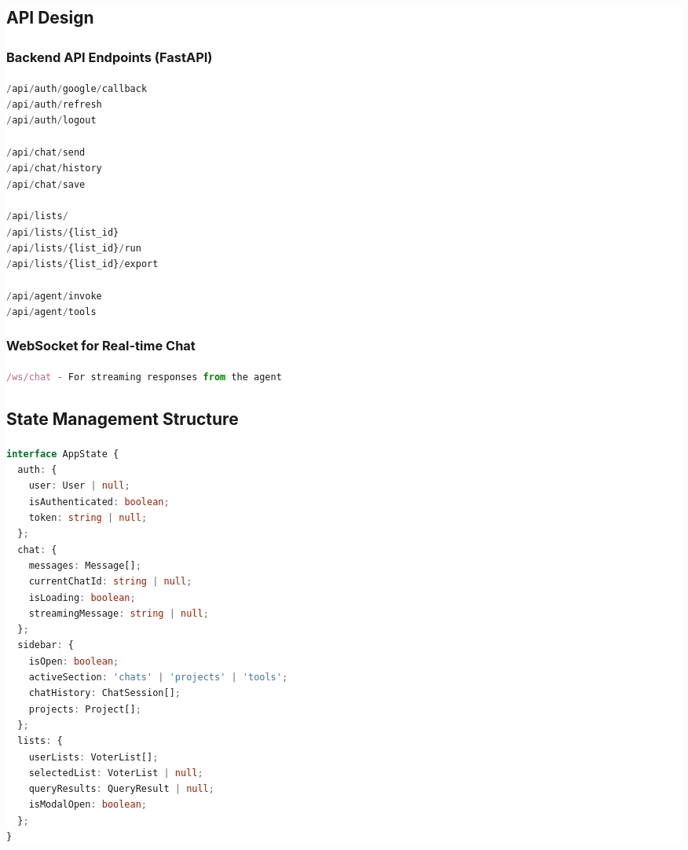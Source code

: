 ## API Design

### Backend API Endpoints (FastAPI)
```python
/api/auth/google/callback
/api/auth/refresh
/api/auth/logout

/api/chat/send
/api/chat/history
/api/chat/save

/api/lists/
/api/lists/{list_id}
/api/lists/{list_id}/run
/api/lists/{list_id}/export

/api/agent/invoke
/api/agent/tools
```

### WebSocket for Real-time Chat
```typescript
/ws/chat - For streaming responses from the agent
```

## State Management Structure

```typescript
interface AppState {
  auth: {
    user: User | null;
    isAuthenticated: boolean;
    token: string | null;
  };
  chat: {
    messages: Message[];
    currentChatId: string | null;
    isLoading: boolean;
    streamingMessage: string | null;
  };
  sidebar: {
    isOpen: boolean;
    activeSection: 'chats' | 'projects' | 'tools';
    chatHistory: ChatSession[];
    projects: Project[];
  };
  lists: {
    userLists: VoterList[];
    selectedList: VoterList | null;
    queryResults: QueryResult | null;
    isModalOpen: boolean;
  };
}
```
